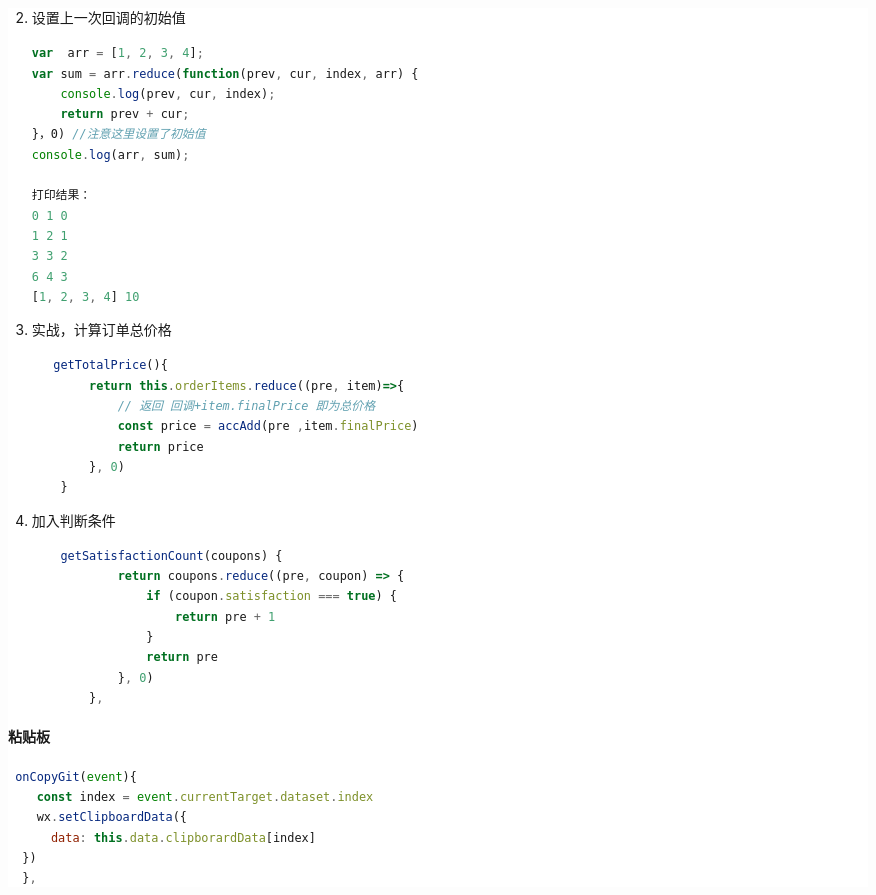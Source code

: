    

2. 设置上一次回调的初始值

   ```js
   var  arr = [1, 2, 3, 4];
   var sum = arr.reduce(function(prev, cur, index, arr) {
       console.log(prev, cur, index);
       return prev + cur;
   }，0) //注意这里设置了初始值
   console.log(arr, sum);
   
   打印结果：
   0 1 0
   1 2 1
   3 3 2
   6 4 3
   [1, 2, 3, 4] 10
   ```

3. 实战，计算订单总价格

   ```js
      getTotalPrice(){
           return this.orderItems.reduce((pre, item)=>{
               // 返回 回调+item.finalPrice 即为总价格
               const price = accAdd(pre ,item.finalPrice)
               return price
           }, 0)
       }
   ```

4. 加入判断条件

   ```js
       getSatisfactionCount(coupons) {
               return coupons.reduce((pre, coupon) => {
                   if (coupon.satisfaction === true) {
                       return pre + 1
                   }
                   return pre
               }, 0)
           },
   ```

   

#### 粘贴板

```js
 onCopyGit(event){
    const index = event.currentTarget.dataset.index
    wx.setClipboardData({
      data: this.data.clipborardData[index]
  })
  },
```

